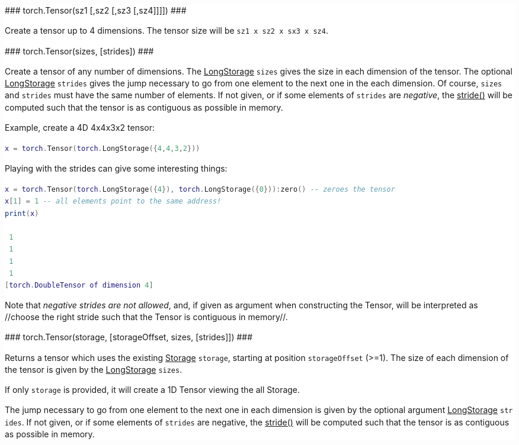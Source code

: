 
<a name="torch.Tensor"/>
### torch.Tensor(sz1 [,sz2 [,sz3 [,sz4]]]]) ###

Create a tensor up to 4 dimensions. The tensor size will be `sz1 x sz2 x sx3 x sz4`.

<a name="torch.Tensor"/>
### torch.Tensor(sizes, [strides]) ###

Create a tensor of any number of dimensions. The
[LongStorage](storage.md) `sizes` gives the size in each dimension of
the tensor. The optional [LongStorage](storage.md) `strides` gives the
jump necessary to go from one element to the next one in the each
dimension. Of course, `sizes` and `strides` must have the same
number of elements. If not given, or if some elements of `strides`
are _negative_, the [stride()](#torch.Tensor.stride) will be
computed such that the tensor is as contiguous as possible in memory.

Example, create a 4D 4x4x3x2 tensor:
```lua
x = torch.Tensor(torch.LongStorage({4,4,3,2}))
```

Playing with the strides can give some interesting things:
```lua
x = torch.Tensor(torch.LongStorage({4}), torch.LongStorage({0})):zero() -- zeroes the tensor
x[1] = 1 -- all elements point to the same address!
print(x)

 1
 1
 1
 1
[torch.DoubleTensor of dimension 4]
```

Note that _negative strides are not allowed_, and, if given as
argument when constructing the Tensor, will be interpreted as //choose
the right stride such that the Tensor is contiguous in memory//.

<a name="torch.Tensor"/>
### torch.Tensor(storage, [storageOffset, sizes, [strides]]) ###

Returns a tensor which uses the existing [Storage](storage.md)
`storage`, starting at position `storageOffset` (>=1).  The size
of each dimension of the tensor is given by the
[LongStorage](storage.md) `sizes`.

If only `storage` is provided, it will create a 1D Tensor viewing
the all Storage.

The jump necessary to go from one element to the next one in each
dimension is given by the optional argument [LongStorage](storage.md)
`strides`. If not given, or if some elements of `strides` are
negative, the [stride()](#torch.Tensor.stride) will be computed such
that the tensor is as contiguous as possible in memory.
